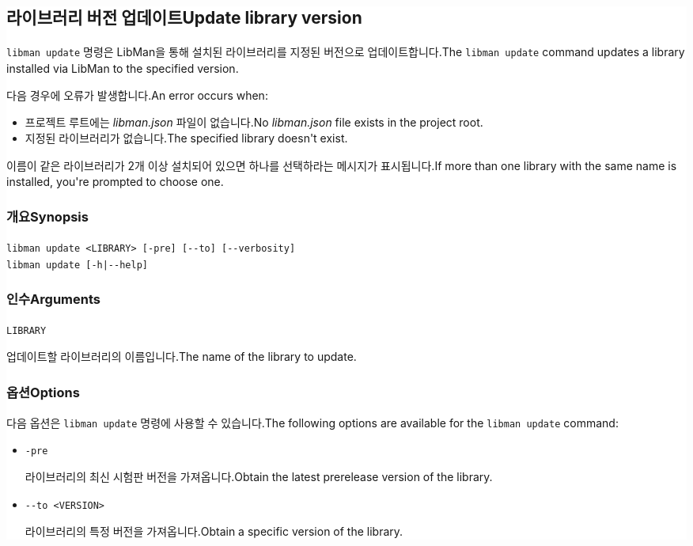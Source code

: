 ## <a name="update-library-version"></a><span data-ttu-id="4b2c5-208">라이브러리 버전 업데이트</span><span class="sxs-lookup"><span data-stu-id="4b2c5-208">Update library version</span></span>

<span data-ttu-id="4b2c5-209">`libman update` 명령은 LibMan을 통해 설치된 라이브러리를 지정된 버전으로 업데이트합니다.</span><span class="sxs-lookup"><span data-stu-id="4b2c5-209">The `libman update` command updates a library installed via LibMan to the specified version.</span></span>

<span data-ttu-id="4b2c5-210">다음 경우에 오류가 발생합니다.</span><span class="sxs-lookup"><span data-stu-id="4b2c5-210">An error occurs when:</span></span>

* <span data-ttu-id="4b2c5-211">프로젝트 루트에는 *libman.json* 파일이 없습니다.</span><span class="sxs-lookup"><span data-stu-id="4b2c5-211">No *libman.json* file exists in the project root.</span></span>
* <span data-ttu-id="4b2c5-212">지정된 라이브러리가 없습니다.</span><span class="sxs-lookup"><span data-stu-id="4b2c5-212">The specified library doesn't exist.</span></span>

<span data-ttu-id="4b2c5-213">이름이 같은 라이브러리가 2개 이상 설치되어 있으면 하나를 선택하라는 메시지가 표시됩니다.</span><span class="sxs-lookup"><span data-stu-id="4b2c5-213">If more than one library with the same name is installed, you're prompted to choose one.</span></span>

### <a name="synopsis"></a><span data-ttu-id="4b2c5-214">개요</span><span class="sxs-lookup"><span data-stu-id="4b2c5-214">Synopsis</span></span>

```console
libman update <LIBRARY> [-pre] [--to] [--verbosity]
libman update [-h|--help]
```

### <a name="arguments"></a><span data-ttu-id="4b2c5-215">인수</span><span class="sxs-lookup"><span data-stu-id="4b2c5-215">Arguments</span></span>

`LIBRARY`

<span data-ttu-id="4b2c5-216">업데이트할 라이브러리의 이름입니다.</span><span class="sxs-lookup"><span data-stu-id="4b2c5-216">The name of the library to update.</span></span>

### <a name="options"></a><span data-ttu-id="4b2c5-217">옵션</span><span class="sxs-lookup"><span data-stu-id="4b2c5-217">Options</span></span>

<span data-ttu-id="4b2c5-218">다음 옵션은 `libman update` 명령에 사용할 수 있습니다.</span><span class="sxs-lookup"><span data-stu-id="4b2c5-218">The following options are available for the `libman update` command:</span></span>

* `-pre`

  <span data-ttu-id="4b2c5-219">라이브러리의 최신 시험판 버전을 가져옵니다.</span><span class="sxs-lookup"><span data-stu-id="4b2c5-219">Obtain the latest prerelease version of the library.</span></span>

* `--to <VERSION>`

  <span data-ttu-id="4b2c5-220">라이브러리의 특정 버전을 가져옵니다.</span><span class="sxs-lookup"><span data-stu-id="4b2c5-220">Obtain a specific version of the library.</span></span>
